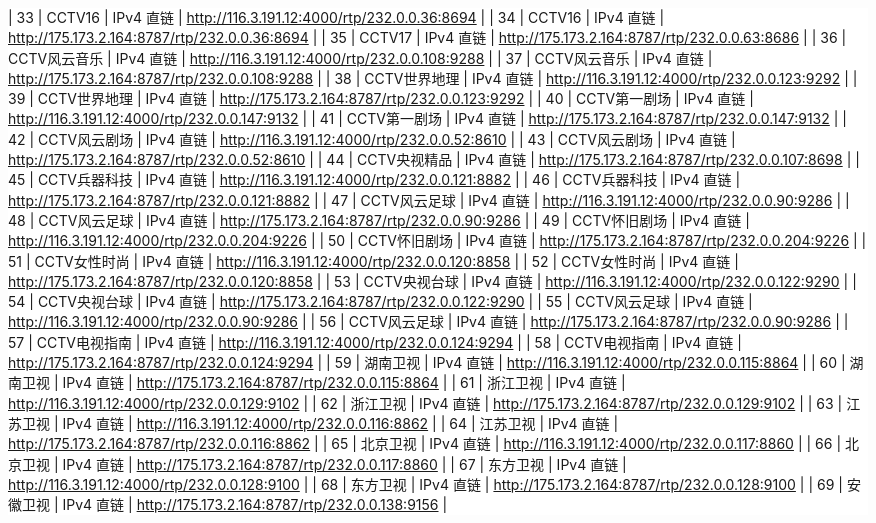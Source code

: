 | 33 | CCTV16 | IPv4 直链 | <http://116.3.191.12:4000/rtp/232.0.0.36:8694> |
| 34 | CCTV16 | IPv4 直链 | <http://175.173.2.164:8787/rtp/232.0.0.36:8694> |
| 35 | CCTV17 | IPv4 直链 | <http://175.173.2.164:8787/rtp/232.0.0.63:8686> |
| 36 | CCTV风云音乐 | IPv4 直链 | <http://116.3.191.12:4000/rtp/232.0.0.108:9288> |
| 37 | CCTV风云音乐 | IPv4 直链 | <http://175.173.2.164:8787/rtp/232.0.0.108:9288> |
| 38 | CCTV世界地理 | IPv4 直链 | <http://116.3.191.12:4000/rtp/232.0.0.123:9292> |
| 39 | CCTV世界地理 | IPv4 直链 | <http://175.173.2.164:8787/rtp/232.0.0.123:9292> |
| 40 | CCTV第一剧场 | IPv4 直链 | <http://116.3.191.12:4000/rtp/232.0.0.147:9132> |
| 41 | CCTV第一剧场 | IPv4 直链 | <http://175.173.2.164:8787/rtp/232.0.0.147:9132> |
| 42 | CCTV风云剧场 | IPv4 直链 | <http://116.3.191.12:4000/rtp/232.0.0.52:8610> |
| 43 | CCTV风云剧场 | IPv4 直链 | <http://175.173.2.164:8787/rtp/232.0.0.52:8610> |
| 44 | CCTV央视精品 | IPv4 直链 | <http://175.173.2.164:8787/rtp/232.0.0.107:8698> |
| 45 | CCTV兵器科技 | IPv4 直链 | <http://116.3.191.12:4000/rtp/232.0.0.121:8882> |
| 46 | CCTV兵器科技 | IPv4 直链 | <http://175.173.2.164:8787/rtp/232.0.0.121:8882> |
| 47 | CCTV风云足球 | IPv4 直链 | <http://116.3.191.12:4000/rtp/232.0.0.90:9286> |
| 48 | CCTV风云足球 | IPv4 直链 | <http://175.173.2.164:8787/rtp/232.0.0.90:9286> |
| 49 | CCTV怀旧剧场 | IPv4 直链 | <http://116.3.191.12:4000/rtp/232.0.0.204:9226> |
| 50 | CCTV怀旧剧场 | IPv4 直链 | <http://175.173.2.164:8787/rtp/232.0.0.204:9226> |
| 51 | CCTV女性时尚 | IPv4 直链 | <http://116.3.191.12:4000/rtp/232.0.0.120:8858> |
| 52 | CCTV女性时尚 | IPv4 直链 | <http://175.173.2.164:8787/rtp/232.0.0.120:8858> |
| 53 | CCTV央视台球 | IPv4 直链 | <http://116.3.191.12:4000/rtp/232.0.0.122:9290> |
| 54 | CCTV央视台球 | IPv4 直链 | <http://175.173.2.164:8787/rtp/232.0.0.122:9290> |
| 55 | CCTV风云足球 | IPv4 直链 | <http://116.3.191.12:4000/rtp/232.0.0.90:9286> |
| 56 | CCTV风云足球 | IPv4 直链 | <http://175.173.2.164:8787/rtp/232.0.0.90:9286> |
| 57 | CCTV电视指南 | IPv4 直链 | <http://116.3.191.12:4000/rtp/232.0.0.124:9294> |
| 58 | CCTV电视指南 | IPv4 直链 | <http://175.173.2.164:8787/rtp/232.0.0.124:9294> |
| 59 | 湖南卫视 | IPv4 直链 | <http://116.3.191.12:4000/rtp/232.0.0.115:8864> |
| 60 | 湖南卫视 | IPv4 直链 | <http://175.173.2.164:8787/rtp/232.0.0.115:8864> |
| 61 | 浙江卫视 | IPv4 直链 | <http://116.3.191.12:4000/rtp/232.0.0.129:9102> |
| 62 | 浙江卫视 | IPv4 直链 | <http://175.173.2.164:8787/rtp/232.0.0.129:9102> |
| 63 | 江苏卫视 | IPv4 直链 | <http://116.3.191.12:4000/rtp/232.0.0.116:8862> |
| 64 | 江苏卫视 | IPv4 直链 | <http://175.173.2.164:8787/rtp/232.0.0.116:8862> |
| 65 | 北京卫视 | IPv4 直链 | <http://116.3.191.12:4000/rtp/232.0.0.117:8860> |
| 66 | 北京卫视 | IPv4 直链 | <http://175.173.2.164:8787/rtp/232.0.0.117:8860> |
| 67 | 东方卫视 | IPv4 直链 | <http://116.3.191.12:4000/rtp/232.0.0.128:9100> |
| 68 | 东方卫视 | IPv4 直链 | <http://175.173.2.164:8787/rtp/232.0.0.128:9100> |
| 69 | 安徽卫视 | IPv4 直链 | <http://175.173.2.164:8787/rtp/232.0.0.138:9156> |